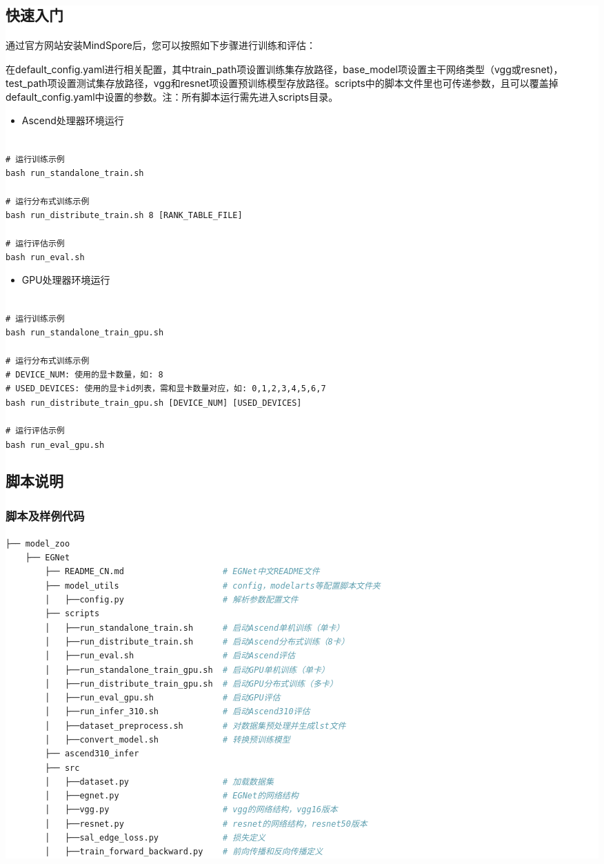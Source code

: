 ## 快速入门

通过官方网站安装MindSpore后，您可以按照如下步骤进行训练和评估：

在default_config.yaml进行相关配置，其中train_path项设置训练集存放路径，base_model项设置主干网络类型（vgg或resnet)，test_path项设置测试集存放路径，vgg和resnet项设置预训练模型存放路径。scripts中的脚本文件里也可传递参数，且可以覆盖掉default_config.yaml中设置的参数。注：所有脚本运行需先进入scripts目录。

- Ascend处理器环境运行

```shell

# 运行训练示例
bash run_standalone_train.sh

# 运行分布式训练示例
bash run_distribute_train.sh 8 [RANK_TABLE_FILE]

# 运行评估示例
bash run_eval.sh
```

- GPU处理器环境运行

```shell

# 运行训练示例
bash run_standalone_train_gpu.sh

# 运行分布式训练示例
# DEVICE_NUM: 使用的显卡数量，如: 8
# USED_DEVICES: 使用的显卡id列表，需和显卡数量对应，如: 0,1,2,3,4,5,6,7
bash run_distribute_train_gpu.sh [DEVICE_NUM] [USED_DEVICES]

# 运行评估示例
bash run_eval_gpu.sh
```

## 脚本说明

### 脚本及样例代码

```bash
├── model_zoo
    ├── EGNet
        ├── README_CN.md                    # EGNet中文README文件
        ├── model_utils                     # config，modelarts等配置脚本文件夹
        │   ├──config.py                    # 解析参数配置文件
        ├── scripts
        │   ├──run_standalone_train.sh      # 启动Ascend单机训练（单卡）
        │   ├──run_distribute_train.sh      # 启动Ascend分布式训练（8卡）
        │   ├──run_eval.sh                  # 启动Ascend评估
        │   ├──run_standalone_train_gpu.sh  # 启动GPU单机训练（单卡）
        │   ├──run_distribute_train_gpu.sh  # 启动GPU分布式训练（多卡）
        │   ├──run_eval_gpu.sh              # 启动GPU评估
        │   ├──run_infer_310.sh             # 启动Ascend310评估
        │   ├──dataset_preprocess.sh        # 对数据集预处理并生成lst文件
        │   ├──convert_model.sh             # 转换预训练模型
        ├── ascend310_infer
        ├── src
        │   ├──dataset.py                   # 加载数据集
        │   ├──egnet.py                     # EGNet的网络结构
        │   ├──vgg.py                       # vgg的网络结构，vgg16版本
        │   ├──resnet.py                    # resnet的网络结构，resnet50版本
        │   ├──sal_edge_loss.py             # 损失定义
        │   ├──train_forward_backward.py    # 前向传播和反向传播定义
```